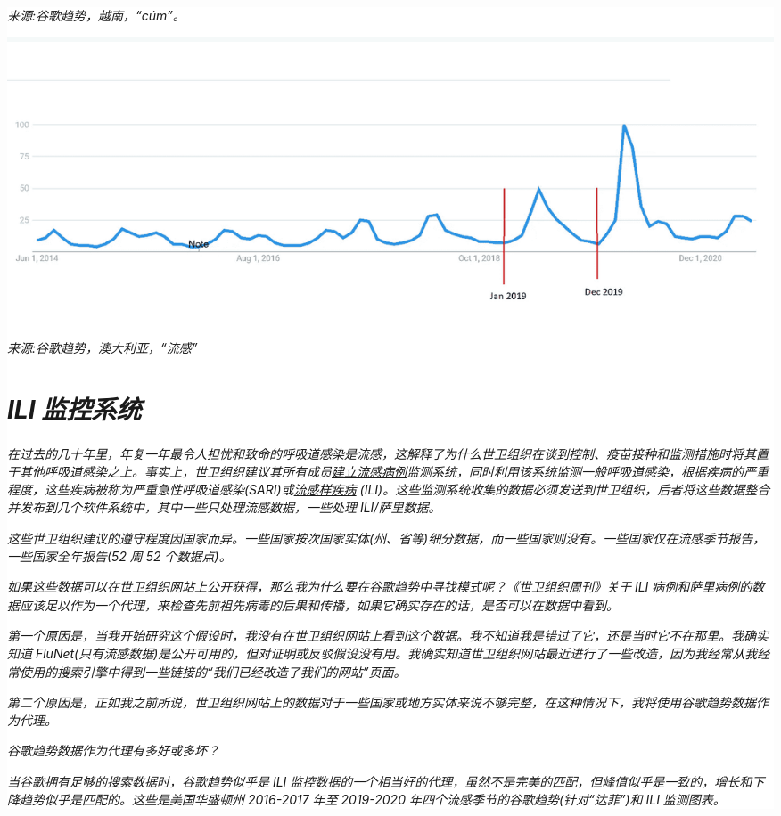 *来源:谷歌趋势，越南，“cúm”。*

*![](img/2fe14e8918aa66394de37f82b496d713.png)*

*来源:谷歌趋势，澳大利亚，“流感”*

# *ILI 监控系统*

*在过去的几十年里，年复一年最令人担忧和致命的呼吸道感染是流感，这解释了为什么世卫组织在谈到控制、疫苗接种和监测措施时将其置于其他呼吸道感染之上。事实上，世卫组织建议其所有成员[建立流感病例](https://www.who.int/influenza/resources/documents/INFSURVMANUAL.pdf)监测系统，同时利用该系统监测一般呼吸道感染，根据疾病的严重程度，这些疾病被称为严重急性呼吸道感染(SARI)或[流感样疾病](https://en.wikipedia.org/wiki/Influenza-like_illness) (ILI)。这些监测系统收集的数据必须发送到世卫组织，后者将这些数据整合并发布到几个软件系统中，其中一些只处理流感数据，一些处理 ILI/萨里数据。*

*这些世卫组织建议的遵守程度因国家而异。一些国家按次国家实体(州、省等)细分数据，而一些国家则没有。一些国家仅在流感季节报告，一些国家全年报告(52 周 52 个数据点)。*

*如果这些数据可以在世卫组织网站上公开获得，那么我为什么要在谷歌趋势中寻找模式呢？《世卫组织周刊》关于 ILI 病例和萨里病例的数据应该足以作为一个代理，来检查先前祖先病毒的后果和传播，如果它确实存在的话，是否可以在数据中看到。*

*第一个原因是，当我开始研究这个假设时，我没有在世卫组织网站上看到这个数据。我不知道我是错过了它，还是当时它不在那里。我确实知道 FluNet(只有流感数据)是公开可用的，但对证明或反驳假设没有用。我确实知道世卫组织网站最近进行了一些改造，因为我经常从我经常使用的搜索引擎中得到一些链接的“我们已经改造了我们的网站”页面。*

*第二个原因是，正如我之前所说，世卫组织网站上的数据对于一些国家或地方实体来说不够完整，在这种情况下，我将使用谷歌趋势数据作为代理。*

*谷歌趋势数据作为代理有多好或多坏？*

*当谷歌拥有足够的搜索数据时，谷歌趋势似乎是 ILI 监控数据的一个相当好的代理，虽然不是完美的匹配，但峰值似乎是一致的，增长和下降趋势似乎是匹配的。这些是美国华盛顿州 2016-2017 年至 2019-2020 年四个流感季节的谷歌趋势(针对“达菲”)和 ILI 监测图表。*

